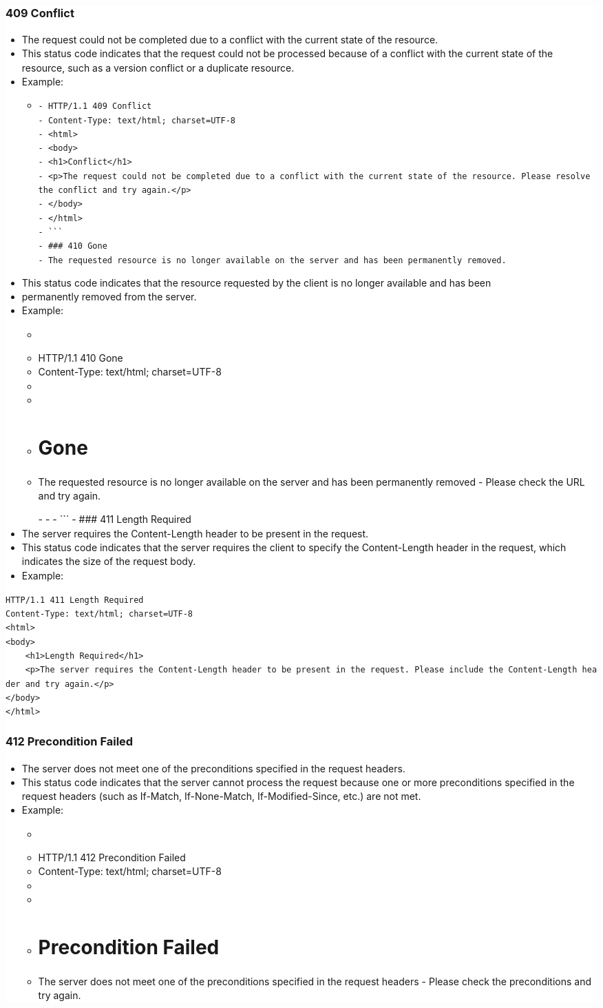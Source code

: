 ### 409 Conflict
- The request could not be completed due to a conflict with the current state of the resource.
- This status code indicates that the request could not be processed because of a conflict with the current state of the resource, such as a version conflict or a duplicate resource.
- Example:
  - ```http
    - HTTP/1.1 409 Conflict
    - Content-Type: text/html; charset=UTF-8
    - <html>
    - <body>
    - <h1>Conflict</h1>
    - <p>The request could not be completed due to a conflict with the current state of the resource. Please resolve the conflict and try again.</p>
    - </body>
    - </html>
    - ```
    - ### 410 Gone
    - The requested resource is no longer available on the server and has been permanently removed.
- This status code indicates that the resource requested by the client is no longer available and has been
- permanently removed from the server.
- Example:
  - ```http
  - HTTP/1.1 410 Gone
  - Content-Type: text/html; charset=UTF-8  
  - <html>
  - <body>
  - <h1>Gone</h1>
  - <p>The requested resource is no longer available on the server and has been permanently removed
    - Please check the URL and try again.</p>
    - </body>
    - </html>
    - ```
    - ### 411 Length Required
- The server requires the Content-Length header to be present in the request.
- This status code indicates that the server requires the client to specify the Content-Length header in the request, which indicates the size of the request body.
- Example:
```http
HTTP/1.1 411 Length Required
Content-Type: text/html; charset=UTF-8
<html>
<body>
    <h1>Length Required</h1>
    <p>The server requires the Content-Length header to be present in the request. Please include the Content-Length header and try again.</p>  
</body>
</html>
```
### 412 Precondition Failed
- The server does not meet one of the preconditions specified in the request headers.
- This status code indicates that the server cannot process the request because one or more preconditions specified in the request headers (such as If-Match, If-None-Match, If-Modified-Since, etc.) are not met.
- Example:
  - ```http
  - HTTP/1.1 412 Precondition Failed
  - Content-Type: text/html; charset=UTF-8
  - <html>
  - <body>
  - <h1>Precondition Failed</h1>
  - <p>The server does not meet one of the preconditions specified in the request headers
    - Please check the preconditions and try again.</p>